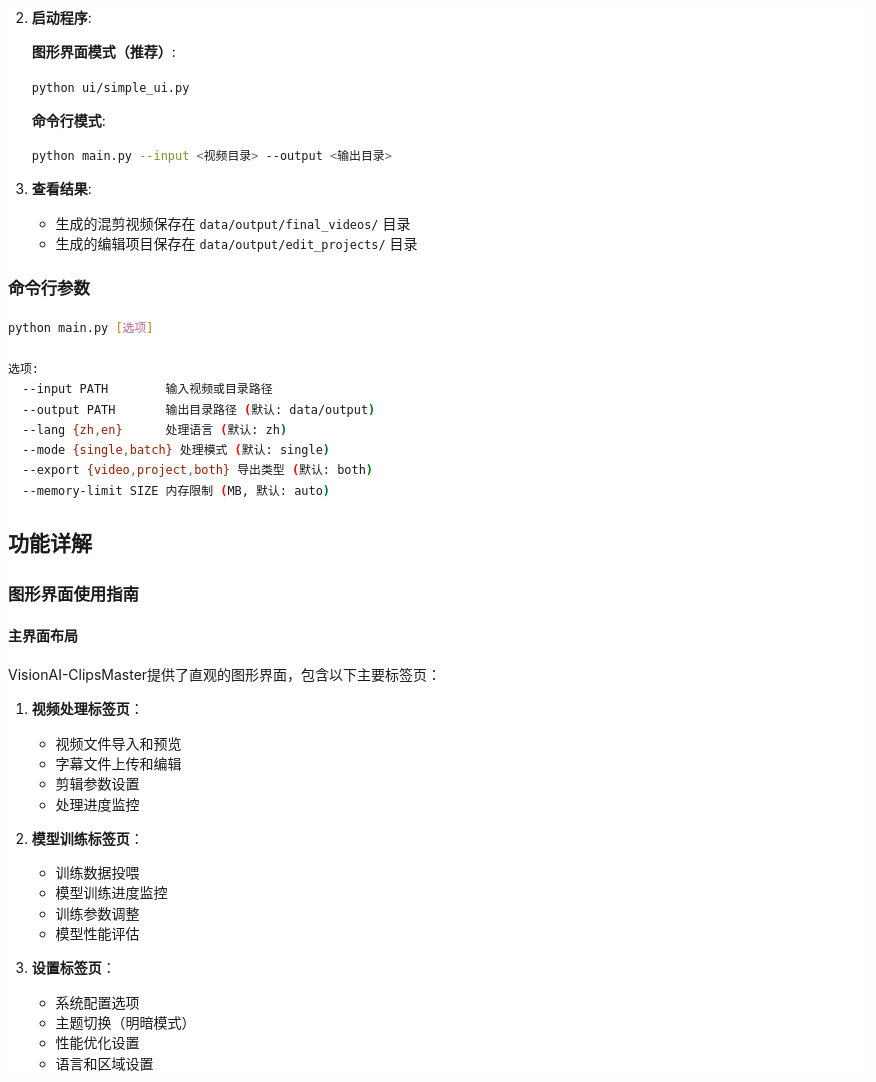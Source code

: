 2. **启动程序**:

   **图形界面模式（推荐）**:
   ```bash
   python ui/simple_ui.py
   ```

   **命令行模式**:
   ```bash
   python main.py --input <视频目录> --output <输出目录>
   ```

3. **查看结果**:
   - 生成的混剪视频保存在 `data/output/final_videos/` 目录
   - 生成的编辑项目保存在 `data/output/edit_projects/` 目录

### 命令行参数
```bash
python main.py [选项]

选项:
  --input PATH        输入视频或目录路径
  --output PATH       输出目录路径 (默认: data/output)
  --lang {zh,en}      处理语言 (默认: zh)
  --mode {single,batch} 处理模式 (默认: single)
  --export {video,project,both} 导出类型 (默认: both)
  --memory-limit SIZE 内存限制 (MB, 默认: auto)
```

## 功能详解

### 图形界面使用指南

#### 主界面布局
VisionAI-ClipsMaster提供了直观的图形界面，包含以下主要标签页：

1. **视频处理标签页**：
   - 视频文件导入和预览
   - 字幕文件上传和编辑
   - 剪辑参数设置
   - 处理进度监控

2. **模型训练标签页**：
   - 训练数据投喂
   - 模型训练进度监控
   - 训练参数调整
   - 模型性能评估

3. **设置标签页**：
   - 系统配置选项
   - 主题切换（明暗模式）
   - 性能优化设置
   - 语言和区域设置
